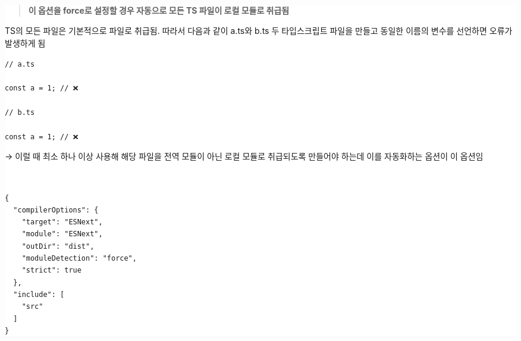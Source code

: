 > **이 옵션을 force로 설정할 경우 자동으로 모든 TS 파일이 로컬 모듈로 취급됨**
>

TS의 모든 파일은 기본적으로 파일로 취급됨. 따라서 다음과 같이 a.ts와 b.ts 두 타입스크립트 파일을 만들고 동일한 이름의 변수를 선언하면 오류가 발생하게 됨

```tsx
// a.ts

const a = 1; // ❌

// b.ts

const a = 1; // ❌
```

→ 이럴 때 최소 하나 이상 사용해 해당 파일을 전역 모듈이 아닌 로컬 모듈로 취급되도록 만들어야 하는데 이를 자동화하는 옵션이 이 옵션임

<br>


```tsx
{
  "compilerOptions": {
    "target": "ESNext",
    "module": "ESNext",
    "outDir": "dist",
    "moduleDetection": "force",
    "strict": true
  },
  "include": [
    "src"
  ]
}
```
